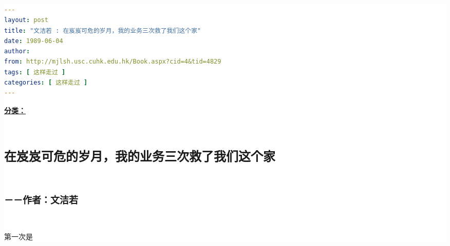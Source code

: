 ```yaml
---
layout: post
title: "文洁若 : 在岌岌可危的岁月，我的业务三次救了我们这个家"
date: 1989-06-04
author: 
from: http://mjlsh.usc.cuhk.edu.hk/Book.aspx?cid=4&tid=4829
tags: [ 这样走过 ]
categories: [ 这样走过 ]
---
```


<div style="margin: 15px 10px 10px 0px;">
 <div>
  <span id="ctl00_ContentPlaceHolder1_chapter1_SubjectLabel" style="font-weight:bold;text-decoration:underline;">
   分类：
  </span>
 </div>
 <p class="p1">
  <b>
   <font size="5">
    <span class="s1">
    </span>
    <br/>
   </font>
  </b>
 </p>
 <p class="p2">
  <span class="s1">
   <b>
    <font size="5">
     在岌岌可危的岁月，我的业务三次救了我们这个家
    </font>
   </b>
  </span>
 </p>
 <p class="p1">
  <b>
   <font size="4">
    <span class="s1">
    </span>
    <br/>
   </font>
  </b>
 </p>
 <p class="p2">
  <span class="s1">
   <b>
    <font size="4">
     －－作者：文洁若
    </font>
   </b>
  </span>
 </p>
 <p class="p1">
  <span class="s1">
  </span>
  <br/>
 </p>
 <p class="p2">
  <span class="s1">
   第一次是
  </span>